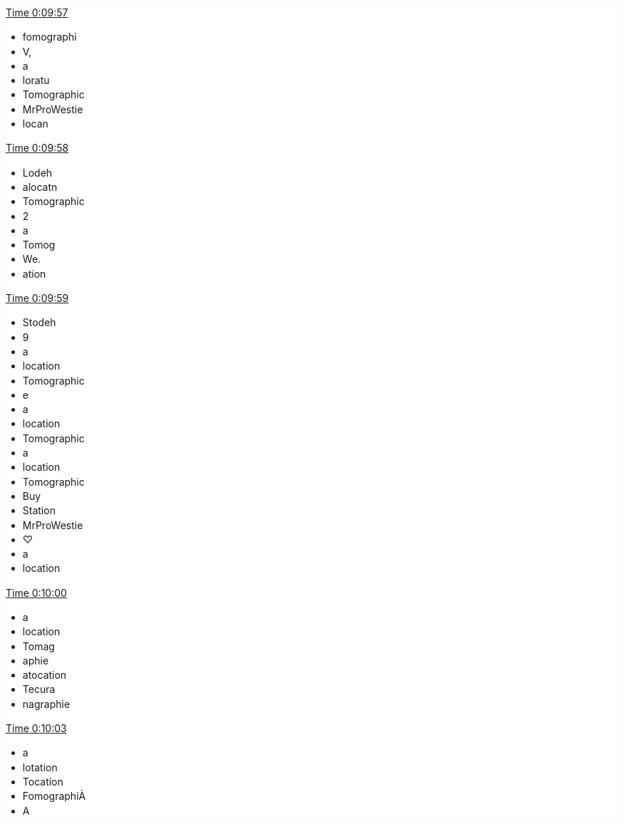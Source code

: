  [Time 0:09:57](https://youtu.be/IR6VGpOx0iI?t=592) 
- fomographi 
- V, 
- a 
- loratu 
- Tomographic 
- MrProWestie 
- locan 

 [Time 0:09:58](https://youtu.be/IR6VGpOx0iI?t=593) 
- Lodeh 
- alocatn 
- Tomographic 
- 2 
- a 
- Tomog 
- We. 
- ation 

 [Time 0:09:59](https://youtu.be/IR6VGpOx0iI?t=594) 
- Stodeh 
- 9 
- a 
- location 
- Tomographic 
- e 
- a 
- location 
- Tomographic 
- a 
- location 
- Tomographic 
- Buy 
- Station 
- MrProWestie 
- ♡ 
- a 
- location 

 [Time 0:10:00](https://youtu.be/IR6VGpOx0iI?t=595) 
- a 
- location 
- Tomag 
- aphie 
- atocation 
- Tecura 
- nagraphie 

 [Time 0:10:03](https://youtu.be/IR6VGpOx0iI?t=598) 
- a 
- lotation 
- Tocation 
- FomographiÀ 
- A 
